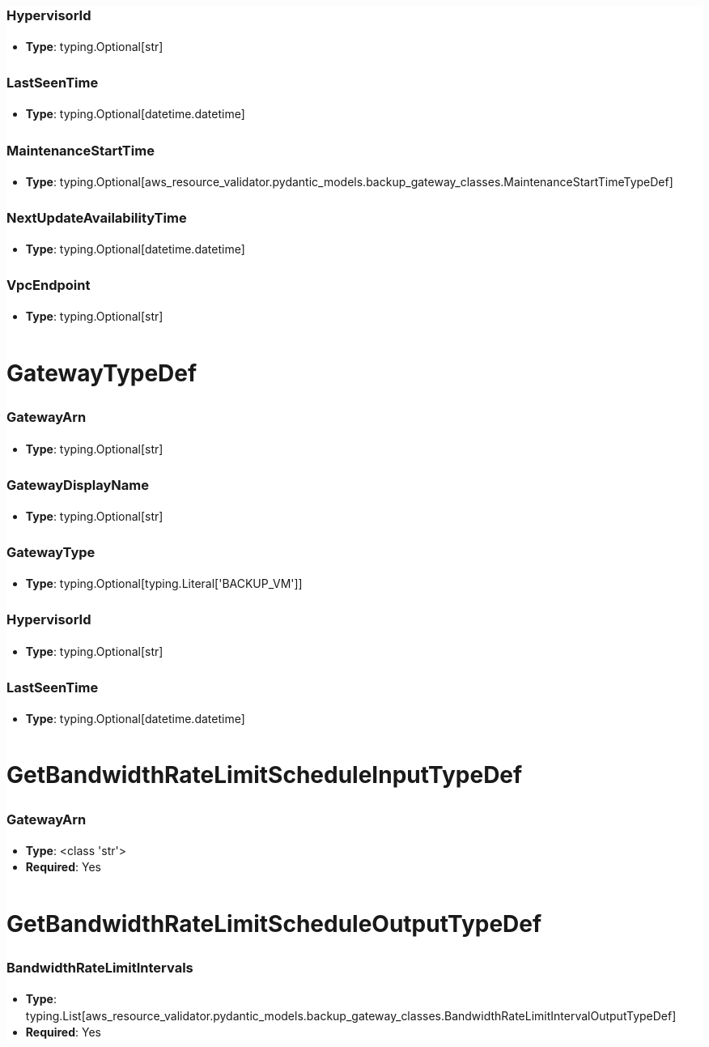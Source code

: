### HypervisorId
- **Type**: typing.Optional[str]

### LastSeenTime
- **Type**: typing.Optional[datetime.datetime]

### MaintenanceStartTime
- **Type**: typing.Optional[aws_resource_validator.pydantic_models.backup_gateway_classes.MaintenanceStartTimeTypeDef]

### NextUpdateAvailabilityTime
- **Type**: typing.Optional[datetime.datetime]

### VpcEndpoint
- **Type**: typing.Optional[str]


# GatewayTypeDef

### GatewayArn
- **Type**: typing.Optional[str]

### GatewayDisplayName
- **Type**: typing.Optional[str]

### GatewayType
- **Type**: typing.Optional[typing.Literal['BACKUP_VM']]

### HypervisorId
- **Type**: typing.Optional[str]

### LastSeenTime
- **Type**: typing.Optional[datetime.datetime]


# GetBandwidthRateLimitScheduleInputTypeDef

### GatewayArn
- **Type**: <class 'str'>
- **Required**: Yes


# GetBandwidthRateLimitScheduleOutputTypeDef

### BandwidthRateLimitIntervals
- **Type**: typing.List[aws_resource_validator.pydantic_models.backup_gateway_classes.BandwidthRateLimitIntervalOutputTypeDef]
- **Required**: Yes
